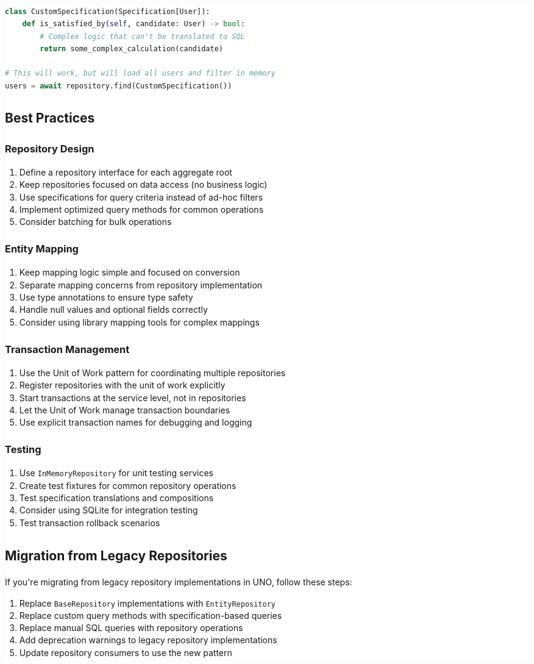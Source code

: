 ```python
class CustomSpecification(Specification[User]):
    def is_satisfied_by(self, candidate: User) -> bool:
        # Complex logic that can't be translated to SQL
        return some_complex_calculation(candidate)

# This will work, but will load all users and filter in memory
users = await repository.find(CustomSpecification())
```

## Best Practices

### Repository Design

1. Define a repository interface for each aggregate root
2. Keep repositories focused on data access (no business logic)
3. Use specifications for query criteria instead of ad-hoc filters
4. Implement optimized query methods for common operations
5. Consider batching for bulk operations

### Entity Mapping

1. Keep mapping logic simple and focused on conversion
2. Separate mapping concerns from repository implementation
3. Use type annotations to ensure type safety
4. Handle null values and optional fields correctly
5. Consider using library mapping tools for complex mappings

### Transaction Management

1. Use the Unit of Work pattern for coordinating multiple repositories
2. Register repositories with the unit of work explicitly
3. Start transactions at the service level, not in repositories
4. Let the Unit of Work manage transaction boundaries
5. Use explicit transaction names for debugging and logging

### Testing

1. Use `InMemoryRepository` for unit testing services
2. Create test fixtures for common repository operations
3. Test specification translations and compositions
4. Consider using SQLite for integration testing
5. Test transaction rollback scenarios

## Migration from Legacy Repositories

If you're migrating from legacy repository implementations in UNO, follow these steps:

1. Replace `BaseRepository` implementations with `EntityRepository`
2. Replace custom query methods with specification-based queries
3. Replace manual SQL queries with repository operations
4. Add deprecation warnings to legacy repository implementations
5. Update repository consumers to use the new pattern
